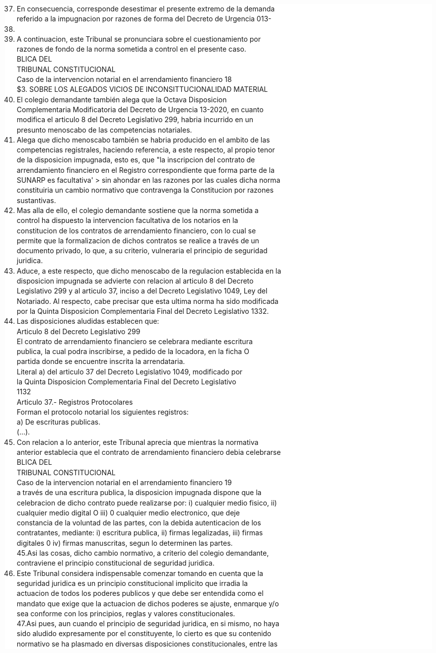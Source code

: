 37. En consecuencia, corresponde desestimar el presente extremo de la demanda  
referido a la impugnacion por razones de forma del Decreto de Urgencia 013-  
2020.  
38. A continuacion, este Tribunal se pronunciara sobre el cuestionamiento por  
razones de fondo de la norma sometida a control en el presente caso.  
BLICA DEL  
TRIBUNAL CONSTITUCIONAL  
Caso de la intervencion notarial en el arrendamiento financiero 18  
$3. SOBRE LOS ALEGADOS VICIOS DE INCONSITTUCIONALIDAD MATERIAL  
39. El colegio demandante también alega que la Octava Disposicion  
Complementaria Modificatoria del Decreto de Urgencia 13-2020, en cuanto  
modifica el articulo 8 del Decreto Legislativo 299, habria incurrido en un  
presunto menoscabo de las competencias notariales.  
40. Alega que dicho menoscabo también se habria producido en el ambito de las  
competencias registrales, haciendo referencia, a este respecto, al propio tenor  
de la disposicion impugnada, esto es, que "la inscripcion del contrato de  
arrendamiento financiero en el Registro correspondiente que forma parte de la  
SUNARP es facultativa' > sin ahondar en las razones por las cuales dicha norma  
constituiria un cambio normativo que contravenga la Constitucion por razones  
sustantivas.  
41. Mas alla de ello, el colegio demandante sostiene que la norma sometida a  
control ha dispuesto la intervencion facultativa de los notarios en la  
constitucion de los contratos de arrendamiento financiero, con lo cual se  
permite que la formalizacion de dichos contratos se realice a través de un  
documento privado, lo que, a su criterio, vulneraria el principio de seguridad  
juridica.  
42. Aduce, a este respecto, que dicho menoscabo de la regulacion establecida en la  
disposicion impugnada se advierte con relacion al articulo 8 del Decreto  
Legislativo 299 y al articulo 37, inciso a del Decreto Legislativo 1049, Ley del  
Notariado. Al respecto, cabe precisar que esta ultima norma ha sido modificada  
por la Quinta Disposicion Complementaria Final del Decreto Legislativo 1332.  
43. Las disposiciones aludidas establecen que:  
Articulo 8 del Decreto Legislativo 299  
El contrato de arrendamiento financiero se celebrara mediante escritura  
publica, la cual podra inscribirse, a pedido de la locadora, en la ficha O  
partida donde se encuentre inscrita la arrendataria.  
Literal a) del articulo 37 del Decreto Legislativo 1049, modificado por  
la Quinta Disposicion Complementaria Final del Decreto Legislativo  
1132  
Articulo 37.- Registros Protocolares  
Forman el protocolo notarial los siguientes registros:  
a) De escrituras publicas.  
(...).  
44. Con relacion a lo anterior, este Tribunal aprecia que mientras la normativa  
anterior establecia que el contrato de arrendamiento financiero debia celebrarse  
BLICA DEL  
TRIBUNAL CONSTITUCIONAL  
Caso de la intervencion notarial en el arrendamiento financiero 19  
a través de una escritura publica, la disposicion impugnada dispone que la  
celebracion de dicho contrato puede realizarse por: i) cualquier medio fisico, ii)  
cualquier medio digital O iii) 0 cualquier medio electronico, que deje  
constancia de la voluntad de las partes, con la debida autenticacion de los  
contratantes, mediante: i) escritura publica, ii) firmas legalizadas, iii) firmas  
digitales 0 iv) firmas manuscritas, segun lo determinen las partes.  
45.Asi las cosas, dicho cambio normativo, a criterio del colegio demandante,  
contraviene el principio constitucional de seguridad juridica.  
46. Este Tribunal considera indispensable comenzar tomando en cuenta que la  
seguridad juridica es un principio constitucional implicito que irradia la  
actuacion de todos los poderes publicos y que debe ser entendida como el  
mandato que exige que la actuacion de dichos poderes se ajuste, enmarque y/o  
sea conforme con los principios, reglas y valores constitucionales.  
47.Asi pues, aun cuando el principio de seguridad juridica, en si mismo, no haya  
sido aludido expresamente por el constituyente, lo cierto es que su contenido  
normativo se ha plasmado en diversas disposiciones constitucionales, entre las  